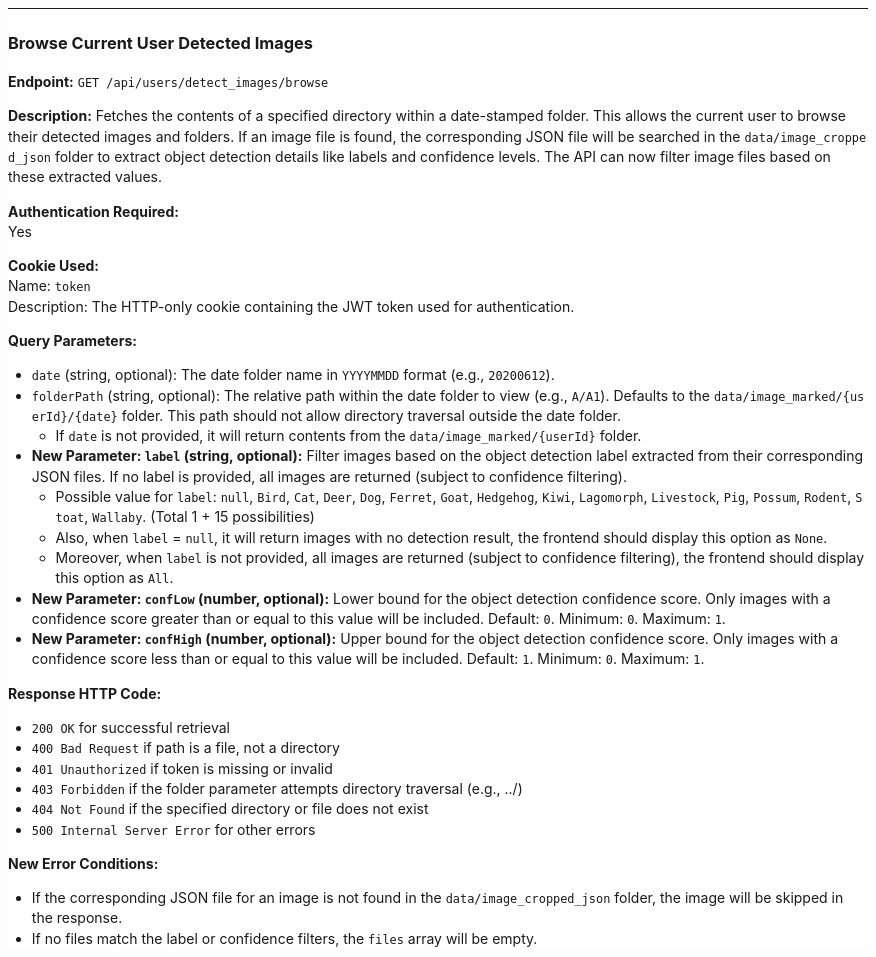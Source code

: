 
---

### Browse Current User Detected Images

**Endpoint:** `GET /api/users/detect_images/browse`

**Description:** Fetches the contents of a specified directory within a date-stamped folder. This allows the current user to browse their detected images and folders. If an image file is found, the corresponding JSON file will be searched in the `data/image_cropped_json` folder to extract object detection details like labels and confidence levels. The API can now filter image files based on these extracted values.

**Authentication Required:**  
Yes  

**Cookie Used:**  
Name: `token`  
Description: The HTTP-only cookie containing the JWT token used for authentication.  

**Query Parameters:**
- `date` (string, optional): The date folder name in `YYYYMMDD` format (e.g., `20200612`).  
- `folderPath` (string, optional): The relative path within the date folder to view (e.g., `A/A1`). Defaults to the `data/image_marked/{userId}/{date}` folder. This path should not allow directory traversal outside the date folder.
  - If `date` is not provided, it will return contents from the `data/image_marked/{userId}` folder.
- **New Parameter: `label` (string, optional):** Filter images based on the object detection label extracted from their corresponding JSON files. If no label is provided, all images are returned (subject to confidence filtering).
  - Possible value for `label`: `null`, `Bird`, `Cat`, `Deer`, `Dog`, `Ferret`, `Goat`, `Hedgehog`, `Kiwi`, `Lagomorph`, `Livestock`, `Pig`, `Possum`, `Rodent`, `Stoat`, `Wallaby`. (Total 1 + 15 possibilities)  
  - Also, when `label` = `null`, it will return images with no detection result, the frontend should display this option as `None`.    
  - Moreover, when `label` is not provided, all images are returned (subject to confidence filtering), the frontend should display this option as `All`.  
- **New Parameter: `confLow` (number, optional):** Lower bound for the object detection confidence score. Only images with a confidence score greater than or equal to this value will be included. Default: `0`. Minimum: `0`. Maximum: `1`.  
- **New Parameter: `confHigh` (number, optional):** Upper bound for the object detection confidence score. Only images with a confidence score less than or equal to this value will be included. Default: `1`. Minimum: `0`. Maximum: `1`.

**Response HTTP Code:**
- `200 OK` for successful retrieval
- `400 Bad Request` if path is a file, not a directory
- `401 Unauthorized` if token is missing or invalid
- `403 Forbidden` if the folder parameter attempts directory traversal (e.g., ../)  
- `404 Not Found` if the specified directory or file does not exist  
- `500 Internal Server Error` for other errors

**New Error Conditions:**
- If the corresponding JSON file for an image is not found in the `data/image_cropped_json` folder, the image will be skipped in the response.
- If no files match the label or confidence filters, the `files` array will be empty.
